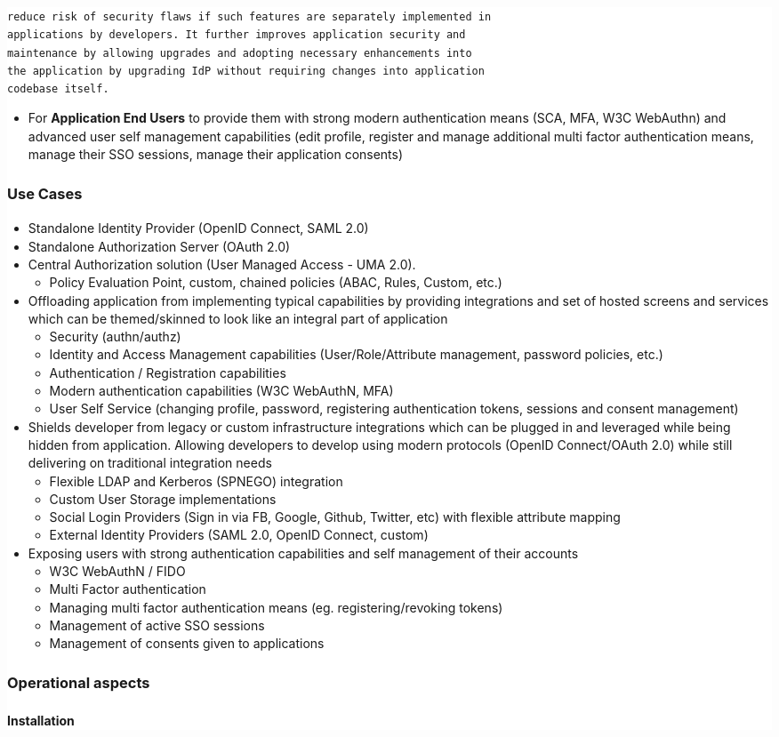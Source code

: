     reduce risk of security flaws if such features are separately implemented in
    applications by developers. It further improves application security and
    maintenance by allowing upgrades and adopting necessary enhancements into
    the application by upgrading IdP without requiring changes into application
    codebase itself.
*   For **Application End Users** to provide them with strong modern
    authentication means (SCA, MFA, W3C WebAuthn) and advanced user self
    management capabilities (edit profile, register and manage additional multi
    factor authentication means, manage their SSO sessions, manage their
    application consents)


### Use Cases
*   Standalone Identity Provider (OpenID Connect, SAML 2.0)
*   Standalone Authorization Server (OAuth 2.0)
*   Central Authorization solution (User Managed Access - UMA 2.0).
    *   Policy Evaluation Point, custom, chained policies (ABAC, Rules, Custom,
        etc.)
*   Offloading application from implementing typical capabilities by providing
    integrations and set of hosted screens and services which can be
    themed/skinned to look like an integral part of application
    *   Security (authn/authz)
    *   Identity and Access Management capabilities (User/Role/Attribute
        management, password policies, etc.)
    *   Authentication / Registration capabilities
    *   Modern authentication capabilities (W3C WebAuthN, MFA)
    *   User Self Service (changing profile, password, registering
        authentication tokens, sessions and consent management)
*   Shields developer from legacy or custom infrastructure integrations which
    can be plugged in and leveraged while being hidden from application.
    Allowing developers to develop using modern protocols (OpenID Connect/OAuth
    2.0) while still delivering on traditional integration needs
    *   Flexible LDAP and Kerberos (SPNEGO) integration
    *   Custom User Storage implementations
    *   Social Login Providers (Sign in via FB, Google, Github, Twitter, etc)
        with flexible attribute mapping
    *   External Identity Providers (SAML 2.0, OpenID Connect, custom)
*   Exposing users with strong authentication capabilities and self management
    of their accounts
    *   W3C WebAuthN / FIDO
    *   Multi Factor authentication
    *   Managing multi factor authentication means (eg. registering/revoking
        tokens)
    *   Management of active SSO sessions
    *   Management of consents given to applications


### Operational aspects


#### Installation
